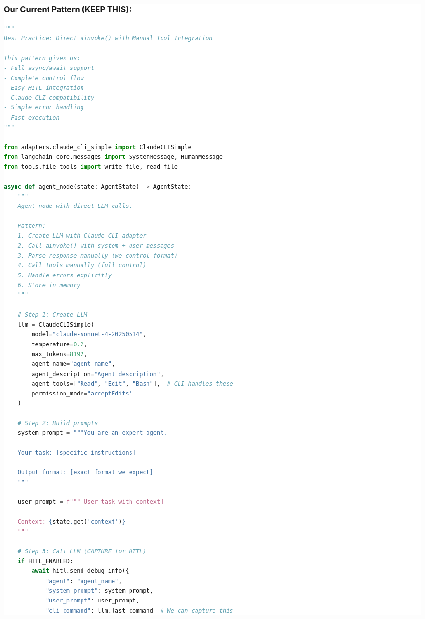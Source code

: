 ### Our Current Pattern (KEEP THIS):

```python
"""
Best Practice: Direct ainvoke() with Manual Tool Integration

This pattern gives us:
- Full async/await support
- Complete control flow
- Easy HITL integration
- Claude CLI compatibility
- Simple error handling
- Fast execution
"""

from adapters.claude_cli_simple import ClaudeCLISimple
from langchain_core.messages import SystemMessage, HumanMessage
from tools.file_tools import write_file, read_file

async def agent_node(state: AgentState) -> AgentState:
    """
    Agent node with direct LLM calls.

    Pattern:
    1. Create LLM with Claude CLI adapter
    2. Call ainvoke() with system + user messages
    3. Parse response manually (we control format)
    4. Call tools manually (full control)
    5. Handle errors explicitly
    6. Store in memory
    """

    # Step 1: Create LLM
    llm = ClaudeCLISimple(
        model="claude-sonnet-4-20250514",
        temperature=0.2,
        max_tokens=8192,
        agent_name="agent_name",
        agent_description="Agent description",
        agent_tools=["Read", "Edit", "Bash"],  # CLI handles these
        permission_mode="acceptEdits"
    )

    # Step 2: Build prompts
    system_prompt = """You are an expert agent.

    Your task: [specific instructions]

    Output format: [exact format we expect]
    """

    user_prompt = f"""[User task with context]

    Context: {state.get('context')}
    """

    # Step 3: Call LLM (CAPTURE for HITL)
    if HITL_ENABLED:
        await hitl.send_debug_info({
            "agent": "agent_name",
            "system_prompt": system_prompt,
            "user_prompt": user_prompt,
            "cli_command": llm.last_command  # We can capture this
```